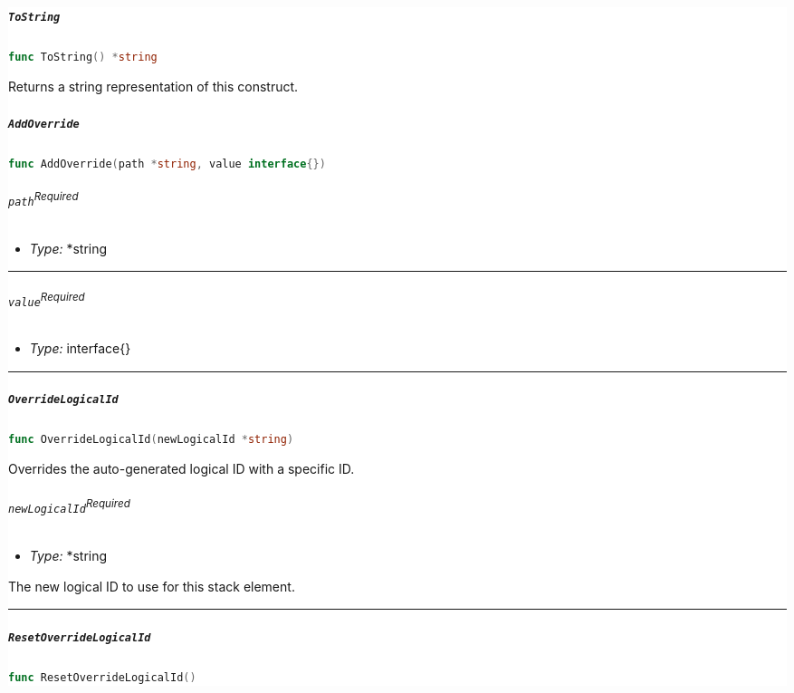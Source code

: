 
##### `ToString` <a name="ToString" id="@cdktf/provider-mongodbatlas.ldapVerify.LdapVerify.toString"></a>

```go
func ToString() *string
```

Returns a string representation of this construct.

##### `AddOverride` <a name="AddOverride" id="@cdktf/provider-mongodbatlas.ldapVerify.LdapVerify.addOverride"></a>

```go
func AddOverride(path *string, value interface{})
```

###### `path`<sup>Required</sup> <a name="path" id="@cdktf/provider-mongodbatlas.ldapVerify.LdapVerify.addOverride.parameter.path"></a>

- *Type:* *string

---

###### `value`<sup>Required</sup> <a name="value" id="@cdktf/provider-mongodbatlas.ldapVerify.LdapVerify.addOverride.parameter.value"></a>

- *Type:* interface{}

---

##### `OverrideLogicalId` <a name="OverrideLogicalId" id="@cdktf/provider-mongodbatlas.ldapVerify.LdapVerify.overrideLogicalId"></a>

```go
func OverrideLogicalId(newLogicalId *string)
```

Overrides the auto-generated logical ID with a specific ID.

###### `newLogicalId`<sup>Required</sup> <a name="newLogicalId" id="@cdktf/provider-mongodbatlas.ldapVerify.LdapVerify.overrideLogicalId.parameter.newLogicalId"></a>

- *Type:* *string

The new logical ID to use for this stack element.

---

##### `ResetOverrideLogicalId` <a name="ResetOverrideLogicalId" id="@cdktf/provider-mongodbatlas.ldapVerify.LdapVerify.resetOverrideLogicalId"></a>

```go
func ResetOverrideLogicalId()
```
